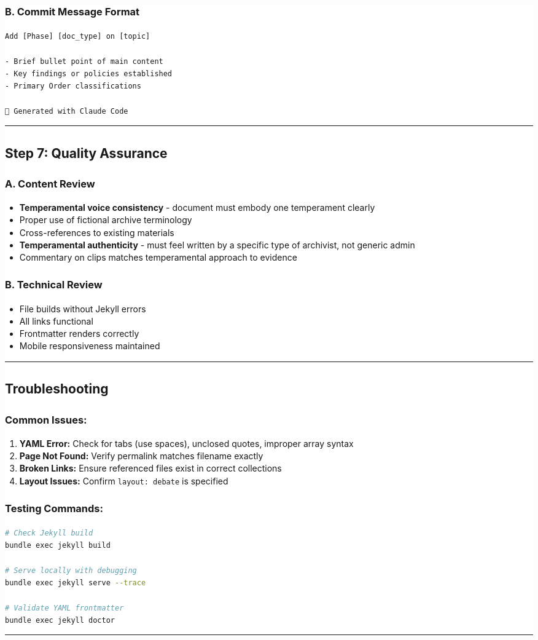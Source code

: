 ### B. Commit Message Format
```
Add [Phase] [doc_type] on [topic]

- Brief bullet point of main content
- Key findings or policies established  
- Primary Order classifications

🤖 Generated with Claude Code
```

---

## Step 7: Quality Assurance

### A. Content Review
- **Temperamental voice consistency** - document must embody one temperament clearly
- Proper use of fictional archive terminology
- Cross-references to existing materials
- **Temperamental authenticity** - must feel written by a specific type of archivist, not generic admin
- Commentary on clips matches temperamental approach to evidence

### B. Technical Review  
- File builds without Jekyll errors
- All links functional
- Frontmatter renders correctly
- Mobile responsiveness maintained

---

## Troubleshooting

### Common Issues:
1. **YAML Error:** Check for tabs (use spaces), unclosed quotes, improper array syntax
2. **Page Not Found:** Verify permalink matches filename exactly
3. **Broken Links:** Ensure referenced files exist in correct collections
4. **Layout Issues:** Confirm `layout: debate` is specified

### Testing Commands:
```bash
# Check Jekyll build
bundle exec jekyll build

# Serve locally with debugging
bundle exec jekyll serve --trace

# Validate YAML frontmatter
bundle exec jekyll doctor
```

---